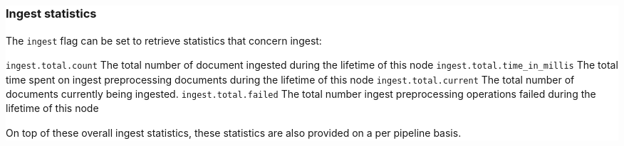 ### Ingest statistics

The `ingest` flag can be set to retrieve statistics that concern ingest:

`ingest.total.count`
     The total number of document ingested during the lifetime of this node 
`ingest.total.time_in_millis`
     The total time spent on ingest preprocessing documents during the lifetime of this node 
`ingest.total.current`
     The total number of documents currently being ingested. 
`ingest.total.failed`
     The total number ingest preprocessing operations failed during the lifetime of this node 

On top of these overall ingest statistics, these statistics are also provided on a per pipeline basis.
